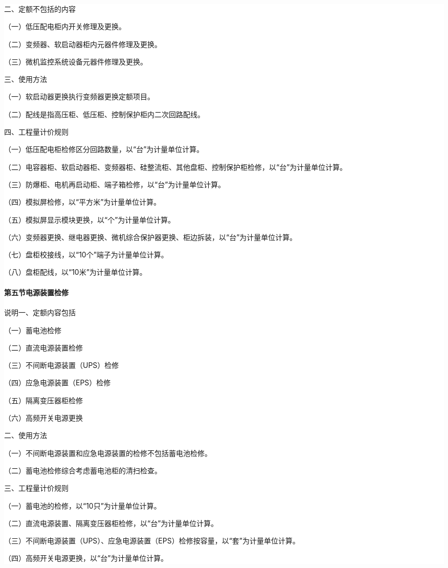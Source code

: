 二、定额不包括的内容

（一）低压配电柜内开关修理及更换。

（二）变频器、软启动器柜内元器件修理及更换。

（三）微机监控系统设备元器件修理及更换。

三、使用方法

（一）软启动器更换执行变频器更换定额项目。

（二）配线是指高压柜、低压柜、控制保护柜内二次回路配线。

四、工程量计价规则

（一）低压配电柜检修区分回路数量，以“台”为计量单位计算。

（二）电容器柜、软启动器柜、变频器柜、硅整流柜、其他盘柜、控制保护柜检修，以“台”为计量单位计算。

（三）防爆柜、电机再启动柜、端子箱检修，以“台”为计量单位计算。

（四）模拟屏检修，以“平方米”为计量单位计算。

（五）模拟屏显示模块更换，以“个”为计量单位计算。

（六）变频器更换、继电器更换、微机综合保护器更换、柜边拆装，以“台”为计量单位计算。

（七）盘柜校接线，以“10个”端子为计量单位计算。

（八）盘柜配线，以“10米”为计量单位计算。

#### 第五节电源装置检修　



说明一、定额内容包括

（一）蓄电池检修

（二）直流电源装置检修

（三）不间断电源装置（UPS）检修

（四）应急电源装置（EPS）检修

（五）隔离变压器柜检修

（六）高频开关电源更换

二、使用方法

（一）不间断电源装置和应急电源装置的检修不包括蓄电池检修。

（二）蓄电池检修综合考虑蓄电池柜的清扫检查。

三、工程量计价规则

（一）蓄电池的检修，以“10只”为计量单位计算。

（二）直流电源装置、隔离变压器柜检修，以“台”为计量单位计算。

（三）不间断电源装置（UPS）、应急电源装置（EPS）检修按容量，以“套”为计量单位计算。

（四）高频开关电源更换，以“台”为计量单位计算。
